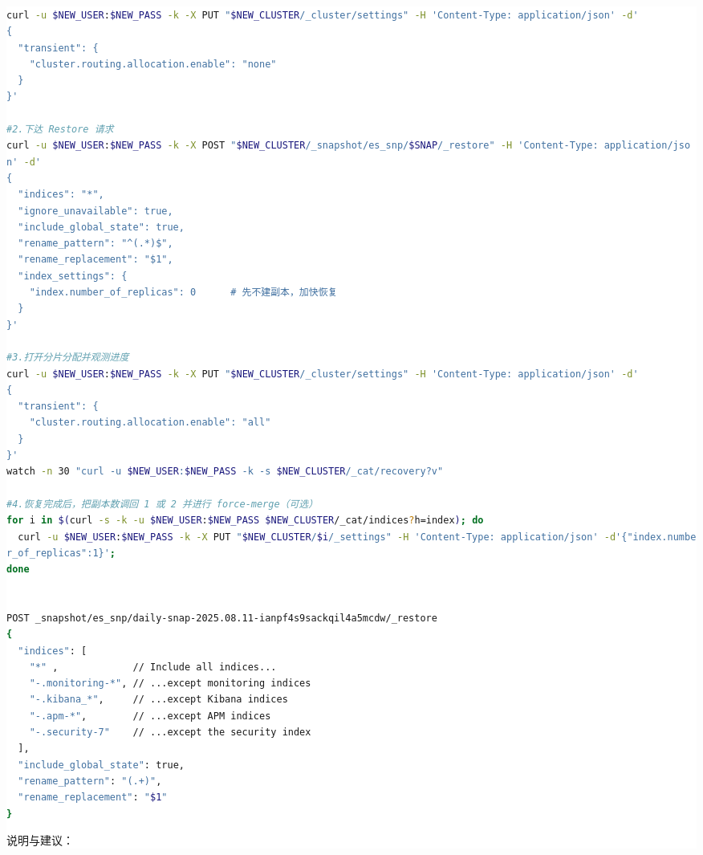   ```bash
  curl -u $NEW_USER:$NEW_PASS -k -X PUT "$NEW_CLUSTER/_cluster/settings" -H 'Content-Type: application/json' -d'
  {
    "transient": {
      "cluster.routing.allocation.enable": "none"
    }
  }'
  
  #2.下达 Restore 请求  
  curl -u $NEW_USER:$NEW_PASS -k -X POST "$NEW_CLUSTER/_snapshot/es_snp/$SNAP/_restore" -H 'Content-Type: application/json' -d'
  {
    "indices": "*",
    "ignore_unavailable": true,
    "include_global_state": true,
    "rename_pattern": "^(.*)$",
    "rename_replacement": "$1",
    "index_settings": {
      "index.number_of_replicas": 0      # 先不建副本，加快恢复
    }
  }'
  
  #3.打开分片分配并观测进度  
  curl -u $NEW_USER:$NEW_PASS -k -X PUT "$NEW_CLUSTER/_cluster/settings" -H 'Content-Type: application/json' -d'
  {
    "transient": {
      "cluster.routing.allocation.enable": "all"
    }
  }'
  watch -n 30 "curl -u $NEW_USER:$NEW_PASS -k -s $NEW_CLUSTER/_cat/recovery?v"
  
  #4.恢复完成后，把副本数调回 1 或 2 并进行 force-merge（可选）
  for i in $(curl -s -k -u $NEW_USER:$NEW_PASS $NEW_CLUSTER/_cat/indices?h=index); do
    curl -u $NEW_USER:$NEW_PASS -k -X PUT "$NEW_CLUSTER/$i/_settings" -H 'Content-Type: application/json' -d'{"index.number_of_replicas":1}';
  done
  
  
  POST _snapshot/es_snp/daily-snap-2025.08.11-ianpf4s9sackqil4a5mcdw/_restore
  {
    "indices": [
      "*" ,             // Include all indices...
      "-.monitoring-*", // ...except monitoring indices
      "-.kibana_*",     // ...except Kibana indices
      "-.apm-*",        // ...except APM indices
      "-.security-7"    // ...except the security index
    ],
    "include_global_state": true,
    "rename_pattern": "(.+)",
    "rename_replacement": "$1"
  }
  ```
  说明与建议：
  